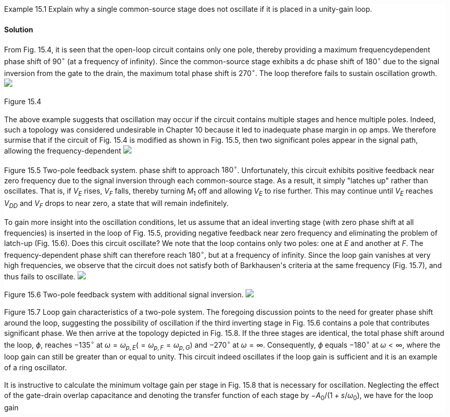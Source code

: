 Example 15.1
Explain why a single common-source stage does not oscillate if it is placed in a unity-gain loop.

#### Solution

From Fig. 15.4, it is seen that the open-loop circuit contains only one pole, thereby providing a maximum frequencydependent phase shift of $90^{\circ}$ (at a frequency of infinity). Since the common-source stage exhibits a dc phase shift of $180^{\circ}$ due to the signal inversion from the gate to the drain, the maximum total phase shift is $270^{\circ}$. The loop therefore fails to sustain oscillation growth.
![](https://cdn.mathpix.com/cropped/2024_10_28_134d5d788a0919ac264dg-609.jpg?height=314&width=411&top_left_y=1465&top_left_x=590)

Figure 15.4

The above example suggests that oscillation may occur if the circuit contains multiple stages and hence multiple poles. Indeed, such a topology was considered undesirable in Chapter 10 because it led to inadequate phase margin in op amps. We therefore surmise that if the circuit of Fig. 15.4 is modified as shown in Fig. 15.5, then two significant poles appear in the signal path, allowing the frequency-dependent
![](https://cdn.mathpix.com/cropped/2024_10_28_134d5d788a0919ac264dg-609.jpg?height=314&width=618&top_left_y=2091&top_left_x=489)

Figure 15.5 Two-pole feedback system.
phase shift to approach $180^{\circ}$. Unfortunately, this circuit exhibits positive feedback near zero frequency due to the signal inversion through each common-source stage. As a result, it simply "latches up" rather than oscillates. That is, if $V_{E}$ rises, $V_{F}$ falls, thereby turning $M_{1}$ off and allowing $V_{E}$ to rise further. This may continue until $V_{E}$ reaches $V_{D D}$ and $V_{F}$ drops to near zero, a state that will remain indefinitely.

To gain more insight into the oscillation conditions, let us assume that an ideal inverting stage (with zero phase shift at all frequencies) is inserted in the loop of Fig. 15.5, providing negative feedback near zero frequency and eliminating the problem of latch-up (Fig. 15.6). Does this circuit oscillate? We note that the loop contains only two poles: one at $E$ and another at $F$. The frequency-dependent phase shift can therefore reach $180^{\circ}$, but at a frequency of infinity. Since the loop gain vanishes at very high frequencies, we observe that the circuit does not satisfy both of Barkhausen's criteria at the same frequency (Fig. 15.7), and thus fails to oscillate.
![](https://cdn.mathpix.com/cropped/2024_10_28_134d5d788a0919ac264dg-610.jpg?height=325&width=708&top_left_y=848&top_left_x=513)

Figure 15.6 Two-pole feedback system with additional signal inversion.
![](https://cdn.mathpix.com/cropped/2024_10_28_134d5d788a0919ac264dg-610.jpg?height=619&width=765&top_left_y=1218&top_left_x=772)

Figure 15.7 Loop gain characteristics of a two-pole system.
The foregoing discussion points to the need for greater phase shift around the loop, suggesting the possibility of oscillation if the third inverting stage in Fig. 15.6 contains a pole that contributes significant phase. We then arrive at the topology depicted in Fig. 15.8. If the three stages are identical, the total phase shift around the loop, $\phi$, reaches $-135^{\circ}$ at $\omega=\omega_{p, E}\left(=\omega_{p, F}=\omega_{p, G}\right)$ and $-270^{\circ}$ at $\omega=\infty$. Consequently, $\phi$ equals $-180^{\circ}$ at $\omega<\infty$, where the loop gain can still be greater than or equal to unity. This circuit indeed oscillates if the loop gain is sufficient and it is an example of a ring oscillator.

It is instructive to calculate the minimum voltage gain per stage in Fig. 15.8 that is necessary for oscillation. Neglecting the effect of the gate-drain overlap capacitance and denoting the transfer function of each stage by $-A_{0} /\left(1+s / \omega_{0}\right)$, we have for the loop gain
